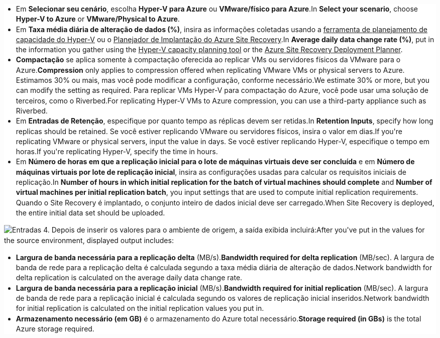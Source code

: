    * <span data-ttu-id="a1e3b-126">Em **Selecionar seu cenário**, escolha **Hyper-V para Azure** ou **VMware/físico para Azure**.</span><span class="sxs-lookup"><span data-stu-id="a1e3b-126">In **Select your scenario**, choose **Hyper-V to Azure** or **VMware/Physical to Azure**.</span></span>
   * <span data-ttu-id="a1e3b-127">Em **Taxa média diária de alteração de dados (%)**, insira as informações coletadas usando a [ferramenta de planejamento de capacidade do Hyper-V](site-recovery-capacity-planning-for-hyper-v-replication.md) ou o [Planejador de Implantação do Azure Site Recovery](./site-recovery-deployment-planner.md).</span><span class="sxs-lookup"><span data-stu-id="a1e3b-127">In **Average daily data change rate (%)**, put in the information you gather using the [Hyper-V capacity planning tool](site-recovery-capacity-planning-for-hyper-v-replication.md) or the [Azure Site Recovery Deployment Planner](./site-recovery-deployment-planner.md).</span></span>  
   * <span data-ttu-id="a1e3b-128">**Compactação** se aplica somente à compactação oferecida ao replicar VMs ou servidores físicos da VMware para o Azure.</span><span class="sxs-lookup"><span data-stu-id="a1e3b-128">**Compression** only applies to compression offered when replicating VMware VMs or physical servers to Azure.</span></span> <span data-ttu-id="a1e3b-129">Estimamos 30% ou mais, mas você pode modificar a configuração, conforme necessário.</span><span class="sxs-lookup"><span data-stu-id="a1e3b-129">We estimate 30% or more, but you can modify the setting as required.</span></span> <span data-ttu-id="a1e3b-130">Para replicar VMs Hyper-V para compactação do Azure, você pode usar uma solução de terceiros, como o Riverbed.</span><span class="sxs-lookup"><span data-stu-id="a1e3b-130">For replicating Hyper-V VMs to Azure compression, you can use a third-party appliance such as Riverbed.</span></span>
   * <span data-ttu-id="a1e3b-131">Em **Entradas de Retenção**, especifique por quanto tempo as réplicas devem ser retidas.</span><span class="sxs-lookup"><span data-stu-id="a1e3b-131">In **Retention Inputs**, specify how long replicas should be retained.</span></span> <span data-ttu-id="a1e3b-132">Se você estiver replicando VMware ou servidores físicos, insira o valor em dias.</span><span class="sxs-lookup"><span data-stu-id="a1e3b-132">If you're replicating VMware or physical servers, input the value in days.</span></span> <span data-ttu-id="a1e3b-133">Se você estiver replicando Hyper-V, especifique o tempo em horas.</span><span class="sxs-lookup"><span data-stu-id="a1e3b-133">If you're replicating Hyper-V, specify the time in hours.</span></span>
   * <span data-ttu-id="a1e3b-134">Em **Número de horas em que a replicação inicial para o lote de máquinas virtuais deve ser concluída** e em **Número de máquinas virtuais por lote de replicação inicial**, insira as configurações usadas para calcular os requisitos iniciais de replicação.</span><span class="sxs-lookup"><span data-stu-id="a1e3b-134">In **Number of hours in which initial replication for the batch of virtual machines should complete** and **Number of virtual machines per initial replication batch**, you input settings that are used to compute initial replication requirements.</span></span>  <span data-ttu-id="a1e3b-135">Quando o Site Recovery é implantado, o conjunto inteiro de dados inicial deve ser carregado.</span><span class="sxs-lookup"><span data-stu-id="a1e3b-135">When Site Recovery is deployed, the entire initial data set should be uploaded.</span></span>

   ![Entradas](./media/site-recovery-capacity-planner/inputs.png)
4. <span data-ttu-id="a1e3b-137">Depois de inserir os valores para o ambiente de origem, a saída exibida incluirá:</span><span class="sxs-lookup"><span data-stu-id="a1e3b-137">After you've put in the values for the source environment, displayed output includes:</span></span>

   * <span data-ttu-id="a1e3b-138">**Largura de banda necessária para a replicação delta** (MB/s).</span><span class="sxs-lookup"><span data-stu-id="a1e3b-138">**Bandwidth required for delta replication** (MB/sec).</span></span> <span data-ttu-id="a1e3b-139">A largura de banda de rede para a replicação delta é calculada segundo a taxa média diária de alteração de dados.</span><span class="sxs-lookup"><span data-stu-id="a1e3b-139">Network bandwidth for delta replication is calculated on the average daily data change rate.</span></span>
   * <span data-ttu-id="a1e3b-140">**Largura de banda necessária para a replicação inicial** (MB/s).</span><span class="sxs-lookup"><span data-stu-id="a1e3b-140">**Bandwidth required for initial replication** (MB/sec).</span></span> <span data-ttu-id="a1e3b-141">A largura de banda de rede para a replicação inicial é calculada segundo os valores de replicação inicial inseridos.</span><span class="sxs-lookup"><span data-stu-id="a1e3b-141">Network bandwidth for initial replication is calculated on the initial replication values you put in.</span></span>
   * <span data-ttu-id="a1e3b-142">**Armazenamento necessário (em GB)** é o armazenamento do Azure total necessário.</span><span class="sxs-lookup"><span data-stu-id="a1e3b-142">**Storage required (in GBs)** is the total Azure storage required.</span></span>
